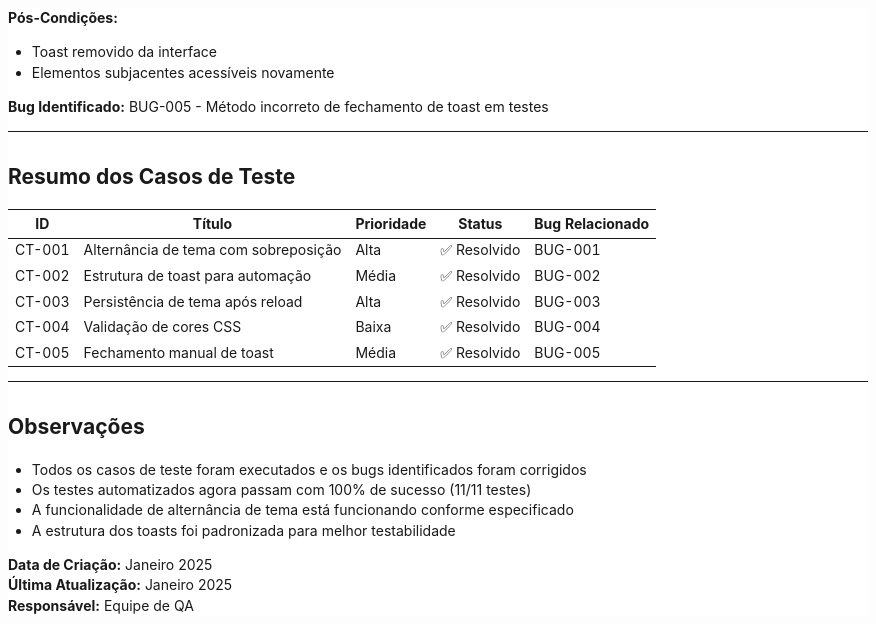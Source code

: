 **Pós-Condições:**
- Toast removido da interface
- Elementos subjacentes acessíveis novamente

**Bug Identificado:** BUG-005 - Método incorreto de fechamento de toast em testes

---

## Resumo dos Casos de Teste

| ID | Título | Prioridade | Status | Bug Relacionado |
|----|--------|------------|--------|-----------------|
| CT-001 | Alternância de tema com sobreposição | Alta | ✅ Resolvido | BUG-001 |
| CT-002 | Estrutura de toast para automação | Média | ✅ Resolvido | BUG-002 |
| CT-003 | Persistência de tema após reload | Alta | ✅ Resolvido | BUG-003 |
| CT-004 | Validação de cores CSS | Baixa | ✅ Resolvido | BUG-004 |
| CT-005 | Fechamento manual de toast | Média | ✅ Resolvido | BUG-005 |

---

## Observações

- Todos os casos de teste foram executados e os bugs identificados foram corrigidos
- Os testes automatizados agora passam com 100% de sucesso (11/11 testes)
- A funcionalidade de alternância de tema está funcionando conforme especificado
- A estrutura dos toasts foi padronizada para melhor testabilidade

**Data de Criação:** Janeiro 2025  
**Última Atualização:** Janeiro 2025  
**Responsável:** Equipe de QA